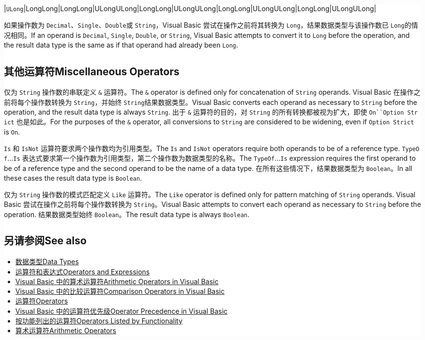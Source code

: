|`ULong`|<span data-ttu-id="4efb3-463">Long</span><span class="sxs-lookup"><span data-stu-id="4efb3-463">Long</span></span>|<span data-ttu-id="4efb3-464">Long</span><span class="sxs-lookup"><span data-stu-id="4efb3-464">Long</span></span>|<span data-ttu-id="4efb3-465">ULong</span><span class="sxs-lookup"><span data-stu-id="4efb3-465">ULong</span></span>|<span data-ttu-id="4efb3-466">Long</span><span class="sxs-lookup"><span data-stu-id="4efb3-466">Long</span></span>|<span data-ttu-id="4efb3-467">ULong</span><span class="sxs-lookup"><span data-stu-id="4efb3-467">ULong</span></span>|<span data-ttu-id="4efb3-468">Long</span><span class="sxs-lookup"><span data-stu-id="4efb3-468">Long</span></span>|<span data-ttu-id="4efb3-469">ULong</span><span class="sxs-lookup"><span data-stu-id="4efb3-469">ULong</span></span>|<span data-ttu-id="4efb3-470">Long</span><span class="sxs-lookup"><span data-stu-id="4efb3-470">Long</span></span>|<span data-ttu-id="4efb3-471">ULong</span><span class="sxs-lookup"><span data-stu-id="4efb3-471">ULong</span></span>|  
  
 <span data-ttu-id="4efb3-472">如果操作数为 `Decimal`、`Single`、`Double`或 `String`，Visual Basic 尝试在操作之前将其转换为 `Long`，结果数据类型与该操作数已 `Long`的情况相同。</span><span class="sxs-lookup"><span data-stu-id="4efb3-472">If an operand is `Decimal`, `Single`, `Double`, or `String`, Visual Basic attempts to convert it to `Long` before the operation, and the result data type is the same as if that operand had already been `Long`.</span></span>  
  
## <a name="miscellaneous-operators"></a><span data-ttu-id="4efb3-473">其他运算符</span><span class="sxs-lookup"><span data-stu-id="4efb3-473">Miscellaneous Operators</span></span>  
 <span data-ttu-id="4efb3-474">仅为 `String` 操作数的串联定义 `&` 运算符。</span><span class="sxs-lookup"><span data-stu-id="4efb3-474">The `&` operator is defined only for concatenation of `String` operands.</span></span> <span data-ttu-id="4efb3-475">Visual Basic 在操作之前将每个操作数转换为 `String`，并始终 `String`结果数据类型。</span><span class="sxs-lookup"><span data-stu-id="4efb3-475">Visual Basic converts each operand as necessary to `String` before the operation, and the result data type is always `String`.</span></span> <span data-ttu-id="4efb3-476">出于 `&` 运算符的目的，对 `String` 的所有转换都被视为扩大，即使 `On``Option Strict` 也是如此。</span><span class="sxs-lookup"><span data-stu-id="4efb3-476">For the purposes of the `&` operator, all conversions to `String` are considered to be widening, even if `Option Strict` is `On`.</span></span>  
  
 <span data-ttu-id="4efb3-477">`Is` 和 `IsNot` 运算符要求两个操作数均为引用类型。</span><span class="sxs-lookup"><span data-stu-id="4efb3-477">The `Is` and `IsNot` operators require both operands to be of a reference type.</span></span> <span data-ttu-id="4efb3-478">`TypeOf`...`Is` 表达式要求第一个操作数为引用类型，第二个操作数为数据类型的名称。</span><span class="sxs-lookup"><span data-stu-id="4efb3-478">The `TypeOf`...`Is` expression requires the first operand to be of a reference type and the second operand to be the name of a data type.</span></span> <span data-ttu-id="4efb3-479">在所有这些情况下，结果数据类型为 `Boolean`。</span><span class="sxs-lookup"><span data-stu-id="4efb3-479">In all these cases the result data type is `Boolean`.</span></span>  
  
 <span data-ttu-id="4efb3-480">仅为 `String` 操作数的模式匹配定义 `Like` 运算符。</span><span class="sxs-lookup"><span data-stu-id="4efb3-480">The `Like` operator is defined only for pattern matching of `String` operands.</span></span> <span data-ttu-id="4efb3-481">Visual Basic 尝试在操作之前将每个操作数转换为 `String`。</span><span class="sxs-lookup"><span data-stu-id="4efb3-481">Visual Basic attempts to convert each operand as necessary to `String` before the operation.</span></span> <span data-ttu-id="4efb3-482">结果数据类型始终 `Boolean`。</span><span class="sxs-lookup"><span data-stu-id="4efb3-482">The result data type is always `Boolean`.</span></span>  
  
## <a name="see-also"></a><span data-ttu-id="4efb3-483">另请参阅</span><span class="sxs-lookup"><span data-stu-id="4efb3-483">See also</span></span>

- [<span data-ttu-id="4efb3-484">数据类型</span><span class="sxs-lookup"><span data-stu-id="4efb3-484">Data Types</span></span>](../../../visual-basic/language-reference/data-types/index.md)
- [<span data-ttu-id="4efb3-485">运算符和表达式</span><span class="sxs-lookup"><span data-stu-id="4efb3-485">Operators and Expressions</span></span>](../../../visual-basic/programming-guide/language-features/operators-and-expressions/index.md)
- [<span data-ttu-id="4efb3-486">Visual Basic 中的算术运算符</span><span class="sxs-lookup"><span data-stu-id="4efb3-486">Arithmetic Operators in Visual Basic</span></span>](../../../visual-basic/programming-guide/language-features/operators-and-expressions/arithmetic-operators.md)
- [<span data-ttu-id="4efb3-487">Visual Basic 中的比较运算符</span><span class="sxs-lookup"><span data-stu-id="4efb3-487">Comparison Operators in Visual Basic</span></span>](../../../visual-basic/programming-guide/language-features/operators-and-expressions/comparison-operators.md)
- [<span data-ttu-id="4efb3-488">运算符</span><span class="sxs-lookup"><span data-stu-id="4efb3-488">Operators</span></span>](../../../visual-basic/language-reference/operators/index.md)
- [<span data-ttu-id="4efb3-489">Visual Basic 中的运算符优先级</span><span class="sxs-lookup"><span data-stu-id="4efb3-489">Operator Precedence in Visual Basic</span></span>](../../../visual-basic/language-reference/operators/operator-precedence.md)
- [<span data-ttu-id="4efb3-490">按功能列出的运算符</span><span class="sxs-lookup"><span data-stu-id="4efb3-490">Operators Listed by Functionality</span></span>](../../../visual-basic/language-reference/operators/operators-listed-by-functionality.md)
- [<span data-ttu-id="4efb3-491">算术运算符</span><span class="sxs-lookup"><span data-stu-id="4efb3-491">Arithmetic Operators</span></span>](../../../visual-basic/language-reference/operators/arithmetic-operators.md)